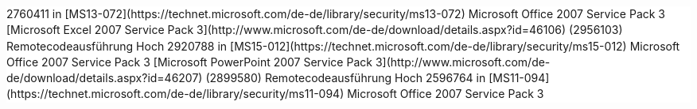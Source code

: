 </td>
<td style="border:1px solid black;">
2760411 in [MS13-072](https://technet.microsoft.com/de-de/library/security/ms13-072)

</td>
</tr>
<tr>
<td style="border:1px solid black;">
Microsoft Office 2007 Service Pack 3

</td>
<td style="border:1px solid black;">
[Microsoft Excel 2007 Service Pack 3](http://www.microsoft.com/de-de/download/details.aspx?id=46106)  
(2956103)

</td>
<td style="border:1px solid black;">
Remotecodeausführung

</td>
<td style="border:1px solid black;">
Hoch

</td>
<td style="border:1px solid black;">
2920788 in [MS15-012](https://technet.microsoft.com/de-de/library/security/ms15-012)

</td>
</tr>
<tr>
<td style="border:1px solid black;">
Microsoft Office 2007 Service Pack 3

</td>
<td style="border:1px solid black;">
[Microsoft PowerPoint 2007 Service Pack 3](http://www.microsoft.com/de-de/download/details.aspx?id=46207)  
(2899580)

</td>
<td style="border:1px solid black;">
Remotecodeausführung

</td>
<td style="border:1px solid black;">
Hoch

</td>
<td style="border:1px solid black;">
2596764 in [MS11-094](https://technet.microsoft.com/de-de/library/security/ms11-094)

</td>
</tr>
<tr>
<td style="border:1px solid black;">
Microsoft Office 2007 Service Pack 3
